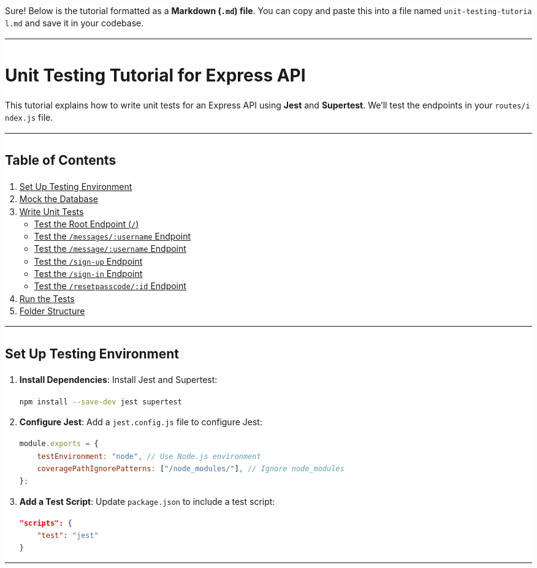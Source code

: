 Sure! Below is the tutorial formatted as a **Markdown (`.md`) file**. You can copy and paste this into a file named `unit-testing-tutorial.md` and save it in your codebase.

---

# Unit Testing Tutorial for Express API

This tutorial explains how to write unit tests for an Express API using **Jest** and **Supertest**. We’ll test the endpoints in your `routes/index.js` file.

---

## Table of Contents

1. [Set Up Testing Environment](#set-up-testing-environment)
2. [Mock the Database](#mock-the-database)
3. [Write Unit Tests](#write-unit-tests)
    - [Test the Root Endpoint (`/`)](#1-test-the-root-endpoint-)
    - [Test the `/messages/:username` Endpoint](#2-test-the-messagesusername-endpoint)
    - [Test the `/message/:username` Endpoint](#3-test-the-messageusername-endpoint)
    - [Test the `/sign-up` Endpoint](#4-test-the-sign-up-endpoint)
    - [Test the `/sign-in` Endpoint](#5-test-the-sign-in-endpoint)
    - [Test the `/resetpasscode/:id` Endpoint](#6-test-the-resetpasscodeid-endpoint)
4. [Run the Tests](#run-the-tests)
5. [Folder Structure](#folder-structure)

---

## Set Up Testing Environment

1. **Install Dependencies**:
   Install Jest and Supertest:

    ```bash
    npm install --save-dev jest supertest
    ```

2. **Configure Jest**:
   Add a `jest.config.js` file to configure Jest:

    ```javascript
    module.exports = {
        testEnvironment: "node", // Use Node.js environment
        coveragePathIgnorePatterns: ["/node_modules/"], // Ignore node_modules
    };
    ```

3. **Add a Test Script**:
   Update `package.json` to include a test script:
    ```json
    "scripts": {
        "test": "jest"
    }
    ```

---